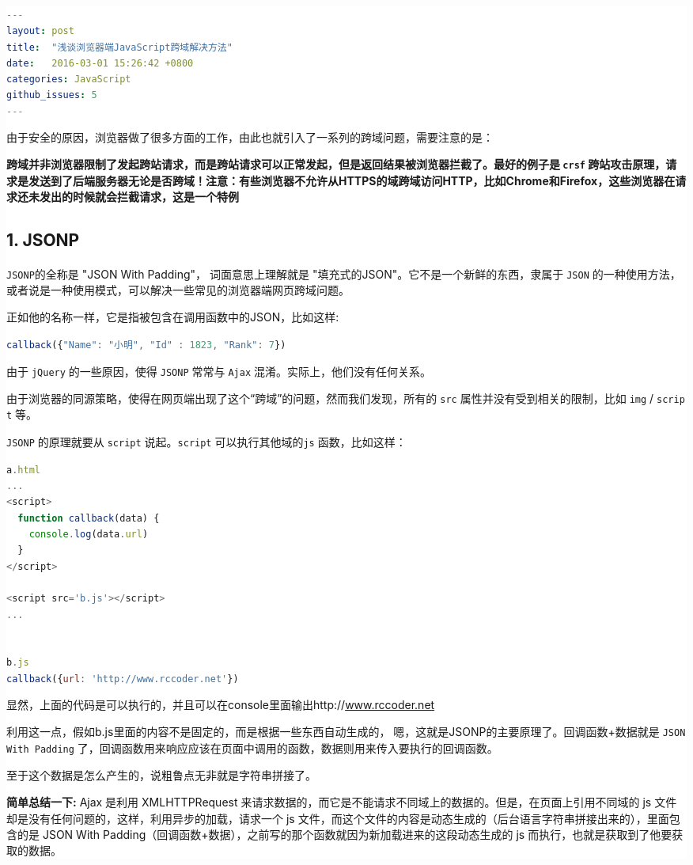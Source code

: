 ```yaml
---
layout: post
title:  "浅谈浏览器端JavaScript跨域解决方法"
date:   2016-03-01 15:26:42 +0800
categories: JavaScript
github_issues: 5
---
```

由于安全的原因，浏览器做了很多方面的工作，由此也就引入了一系列的跨域问题，需要注意的是：

**跨域并非浏览器限制了发起跨站请求，而是跨站请求可以正常发起，但是返回结果被浏览器拦截了。最好的例子是 `crsf` 跨站攻击原理，请求是发送到了后端服务器无论是否跨域！注意：有些浏览器不允许从HTTPS的域跨域访问HTTP，比如Chrome和Firefox，这些浏览器在请求还未发出的时候就会拦截请求，这是一个特例**

## 1. JSONP

`JSONP`的全称是 "JSON With Padding"， 词面意思上理解就是 "填充式的JSON"。它不是一个新鲜的东西，隶属于 `JSON` 的一种使用方法，或者说是一种使用模式，可以解决一些常见的浏览器端网页跨域问题。

正如他的名称一样，它是指被包含在调用函数中的JSON，比如这样:

``` javascript
callback({"Name": "小明", "Id" : 1823, "Rank": 7})
```

由于 `jQuery` 的一些原因，使得 `JSONP` 常常与 `Ajax` 混淆。实际上，他们没有任何关系。

由于浏览器的同源策略，使得在网页端出现了这个“跨域”的问题，然而我们发现，所有的 `src` 属性并没有受到相关的限制，比如 `img` / `script` 等。

`JSONP` 的原理就要从 `script` 说起。`script` 可以执行其他域的`js` 函数，比如这样：

``` javascript
a.html
...
<script>
  function callback(data) {
    console.log(data.url)
  }
</script>

<script src='b.js'></script>
...


b.js
callback({url: 'http://www.rccoder.net'})
```

显然，上面的代码是可以执行的，并且可以在console里面输出http://www.rccoder.net

利用这一点，假如b.js里面的内容不是固定的，而是根据一些东西自动生成的， 嗯，这就是JSONP的主要原理了。回调函数+数据就是 `JSON With Padding` 了，回调函数用来响应应该在页面中调用的函数，数据则用来传入要执行的回调函数。

至于这个数据是怎么产生的，说粗鲁点无非就是字符串拼接了。

**简单总结一下:** Ajax 是利用 XMLHTTPRequest 来请求数据的，而它是不能请求不同域上的数据的。但是，在页面上引用不同域的 js 文件却是没有任何问题的，这样，利用异步的加载，请求一个 js 文件，而这个文件的内容是动态生成的（后台语言字符串拼接出来的），里面包含的是 JSON With Padding（回调函数+数据），之前写的那个函数就因为新加载进来的这段动态生成的 js 而执行，也就是获取到了他要获取的数据。
